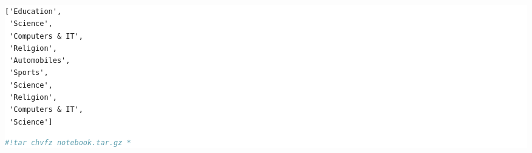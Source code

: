 


    ['Education',
     'Science',
     'Computers & IT',
     'Religion',
     'Automobiles',
     'Sports',
     'Science',
     'Religion',
     'Computers & IT',
     'Science']




```python
#!tar chvfz notebook.tar.gz *
```

